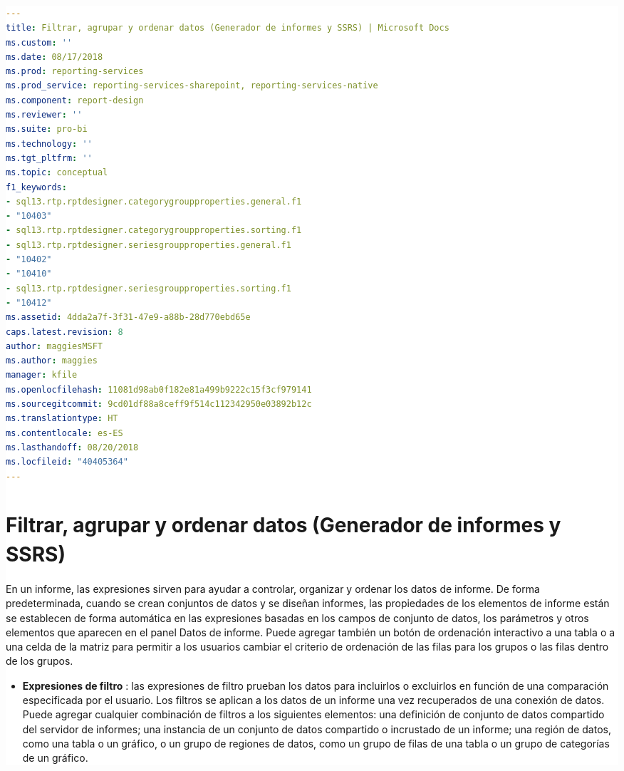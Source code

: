 ```yaml
---
title: Filtrar, agrupar y ordenar datos (Generador de informes y SSRS) | Microsoft Docs
ms.custom: ''
ms.date: 08/17/2018
ms.prod: reporting-services
ms.prod_service: reporting-services-sharepoint, reporting-services-native
ms.component: report-design
ms.reviewer: ''
ms.suite: pro-bi
ms.technology: ''
ms.tgt_pltfrm: ''
ms.topic: conceptual
f1_keywords:
- sql13.rtp.rptdesigner.categorygroupproperties.general.f1
- "10403"
- sql13.rtp.rptdesigner.categorygroupproperties.sorting.f1
- sql13.rtp.rptdesigner.seriesgroupproperties.general.f1
- "10402"
- "10410"
- sql13.rtp.rptdesigner.seriesgroupproperties.sorting.f1
- "10412"
ms.assetid: 4dda2a7f-3f31-47e9-a88b-28d770ebd65e
caps.latest.revision: 8
author: maggiesMSFT
ms.author: maggies
manager: kfile
ms.openlocfilehash: 11081d98ab0f182e81a499b9222c15f3cf979141
ms.sourcegitcommit: 9cd01df88a8ceff9f514c112342950e03892b12c
ms.translationtype: HT
ms.contentlocale: es-ES
ms.lasthandoff: 08/20/2018
ms.locfileid: "40405364"
---
```

# <a name="filter-group-and-sort-data-report-builder-and-ssrs"></a>Filtrar, agrupar y ordenar datos (Generador de informes y SSRS)
  En un informe, las expresiones sirven para ayudar a controlar, organizar y ordenar los datos de informe. De forma predeterminada, cuando se crean conjuntos de datos y se diseñan informes, las propiedades de los elementos de informe están se establecen de forma automática en las expresiones basadas en los campos de conjunto de datos, los parámetros y otros elementos que aparecen en el panel Datos de informe. Puede agregar también un botón de ordenación interactivo a una tabla o a una celda de la matriz para permitir a los usuarios cambiar el criterio de ordenación de las filas para los grupos o las filas dentro de los grupos.  
  
-   **Expresiones de filtro** : las expresiones de filtro prueban los datos para incluirlos o excluirlos en función de una comparación especificada por el usuario. Los filtros se aplican a los datos de un informe una vez recuperados de una conexión de datos. Puede agregar cualquier combinación de filtros a los siguientes elementos: una definición de conjunto de datos compartido del servidor de informes; una instancia de un conjunto de datos compartido o incrustado de un informe; una región de datos, como una tabla o un gráfico, o un grupo de regiones de datos, como un grupo de filas de una tabla o un grupo de categorías de un gráfico.  
  